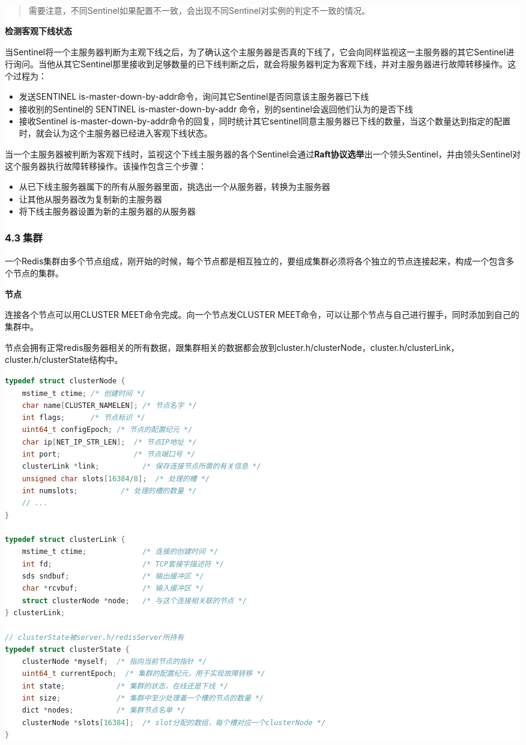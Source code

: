 > 需要注意，不同Sentinel如果配置不一致，会出现不同Sentinel对实例的判定不一致的情况。



**检测客观下线状态**

当Sentinel将一个主服务器判断为主观下线之后，为了确认这个主服务器是否真的下线了，它会向同样监视这一主服务器的其它Sentinel进行询问。当他从其它Sentinel那里接收到足够数量的已下线判断之后，就会将服务器判定为客观下线，并对主服务器进行故障转移操作。这个过程为：

- 发送SENTINEL is-master-down-by-addr命令，询问其它Sentinel是否同意该主服务器已下线
- 接收别的Sentinel的 SENTINEL is-master-down-by-addr 命令，别的sentinel会返回他们认为的是否下线
- 接收Sentinel is-master-down-by-addr命令的回复，同时统计其它sentinel同意主服务器已下线的数量，当这个数量达到指定的配置时，就会认为这个主服务器已经进入客观下线状态。

当一个主服务器被判断为客观下线时，监视这个下线主服务器的各个Sentinel会通过**Raft协议选举**出一个领头Sentinel，并由领头Sentinel对这个服务器执行故障转移操作。该操作包含三个步骤：

- 从已下线主服务器属下的所有从服务器里面，挑选出一个从服务器，转换为主服务器
- 让其他从服务器改为复制新的主服务器
- 将下线主服务器设置为新的主服务器的从服务器



### 4.3 集群

一个Redis集群由多个节点组成，刚开始的时候，每个节点都是相互独立的，要组成集群必须将各个独立的节点连接起来，构成一个包含多个节点的集群。

**节点**

连接各个节点可以用CLUSTER MEET命令完成。向一个节点发CLUSTER MEET命令，可以让那个节点与自己进行握手，同时添加到自己的集群中。

节点会拥有正常redis服务器相关的所有数据，跟集群相关的数据都会放到cluster.h/clusterNode，cluster.h/clusterLink，cluster.h/clusterState结构中。

```c
typedef struct clusterNode {
    mstime_t ctime; /* 创建时间 */
    char name[CLUSTER_NAMELEN]; /* 节点名字 */
    int flags;      /* 节点标识 */
    uint64_t configEpoch; /* 节点的配置纪元 */
    char ip[NET_IP_STR_LEN];  /* 节点IP地址 */
    int port;                 /* 节点端口号 */
    clusterLink *link;          /* 保存连接节点所需的有关信息 */
  	unsigned char slots[16384/8];  /* 处理的槽 */
  	int numslots;          /* 处理的槽的数量 */
    // ...
}

typedef struct clusterLink {
    mstime_t ctime;             /* 连接的创建时间 */
    int fd;                     /* TCP套接字描述符 */
    sds sndbuf;                 /* 输出缓冲区 */
    char *rcvbuf;               /* 输入缓冲区 */
    struct clusterNode *node;   /* 与这个连接相关联的节点 */
} clusterLink;

// clusterState被server.h/redisServer所持有
typedef struct clusterState {
    clusterNode *myself;  /* 指向当前节点的指针 */ 
    uint64_t currentEpoch;  /* 集群的配置纪元，用于实现故障转移 */
    int state;            /* 集群的状态，在线还是下线 */
    int size;             /* 集群中至少处理着一个槽的节点的数量 */
    dict *nodes;          /* 集群节点名单 */
  	clusterNode *slots[16384];  /* slot分配的数组，每个槽对应一个clusterNode */
}
```
